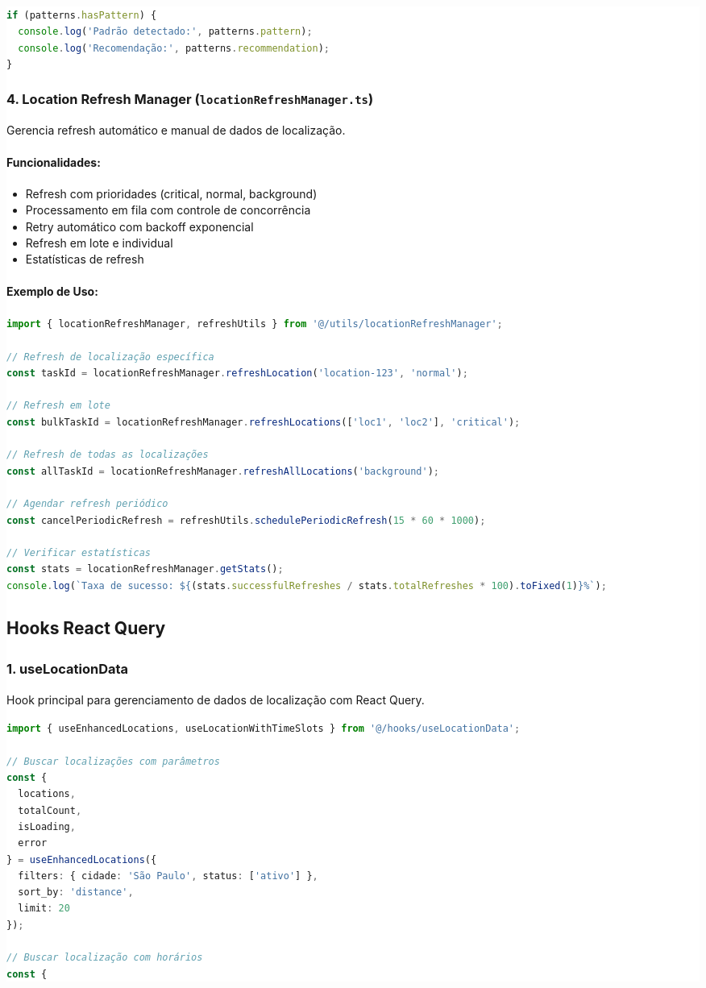 ```typescript
if (patterns.hasPattern) {
  console.log('Padrão detectado:', patterns.pattern);
  console.log('Recomendação:', patterns.recommendation);
}
```

### 4. Location Refresh Manager (`locationRefreshManager.ts`)

Gerencia refresh automático e manual de dados de localização.

#### Funcionalidades:
- Refresh com prioridades (critical, normal, background)
- Processamento em fila com controle de concorrência
- Retry automático com backoff exponencial
- Refresh em lote e individual
- Estatísticas de refresh

#### Exemplo de Uso:

```typescript
import { locationRefreshManager, refreshUtils } from '@/utils/locationRefreshManager';

// Refresh de localização específica
const taskId = locationRefreshManager.refreshLocation('location-123', 'normal');

// Refresh em lote
const bulkTaskId = locationRefreshManager.refreshLocations(['loc1', 'loc2'], 'critical');

// Refresh de todas as localizações
const allTaskId = locationRefreshManager.refreshAllLocations('background');

// Agendar refresh periódico
const cancelPeriodicRefresh = refreshUtils.schedulePeriodicRefresh(15 * 60 * 1000);

// Verificar estatísticas
const stats = locationRefreshManager.getStats();
console.log(`Taxa de sucesso: ${(stats.successfulRefreshes / stats.totalRefreshes * 100).toFixed(1)}%`);
```

## Hooks React Query

### 1. useLocationData

Hook principal para gerenciamento de dados de localização com React Query.

```typescript
import { useEnhancedLocations, useLocationWithTimeSlots } from '@/hooks/useLocationData';

// Buscar localizações com parâmetros
const { 
  locations, 
  totalCount, 
  isLoading, 
  error 
} = useEnhancedLocations({
  filters: { cidade: 'São Paulo', status: ['ativo'] },
  sort_by: 'distance',
  limit: 20
});

// Buscar localização com horários
const { 
```